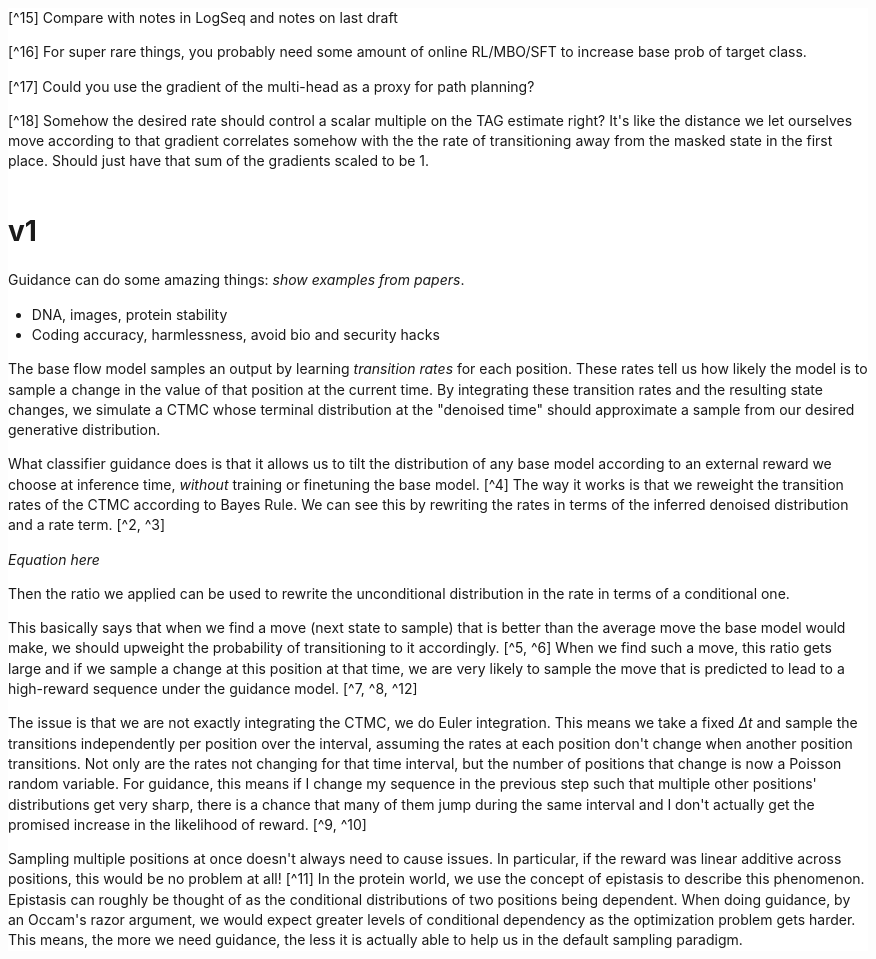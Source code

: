 [^15] Compare with notes in LogSeq and notes on last draft

[^16] For super rare things, you probably need some amount of online RL/MBO/SFT to increase base prob of target class.

[^17] Could you use the gradient of the multi-head as a proxy for path planning?

[^18] Somehow the desired rate should control a scalar multiple on the TAG estimate right? It's like the distance we let ourselves move according to that gradient correlates somehow with the the rate of transitioning away from the masked state in the first place. Should just have that sum of the gradients scaled to be 1.

# v1

Guidance can do some amazing things: *show examples from papers*.
- DNA, images, protein stability
- Coding accuracy, harmlessness, avoid bio and security hacks

The base flow model samples an output by learning *transition rates* for each position. These rates tell us how likely the model is to sample a change in the value of that position at the current time. By integrating these transition rates and the resulting state changes, we simulate a CTMC whose terminal distribution at the "denoised time" should approximate a sample from our desired generative distribution.

What classifier guidance does is that it allows us to tilt the distribution of any base model according to an external reward we choose at inference time, *without* training or finetuning the base model. [^4]  The way it works is that we reweight the transition rates of the CTMC according to Bayes Rule. We can see this by rewriting the rates in terms of the inferred denoised distribution and a rate term. [^2, ^3]

*Equation here*

Then the ratio we applied can be used to rewrite the unconditional distribution in the rate in terms of a conditional one.

This basically says that when we find a move (next state to sample) that is better than the average move the base model would make, we should upweight the probability of transitioning to it accordingly. [^5, ^6] When we find such a move, this ratio gets large and if we sample a change at this position at that time, we are very likely to sample the move that is predicted to lead to a high-reward sequence under the guidance model. [^7, ^8, ^12]

The issue is that we are not exactly integrating the CTMC, we do Euler integration. This means we take a fixed $\Delta t$ and sample the transitions independently per position over the interval, assuming the rates at each position don't change when another position transitions. Not only are the rates not changing for that time interval, but the number of positions that change is now a Poisson random variable. For guidance, this means if I change my sequence in the previous step such that multiple other positions' distributions get very sharp, there is a chance that many of them jump during the same interval and I don't actually get the promised increase in the likelihood of reward. [^9, ^10]

Sampling multiple positions at once doesn't always need to cause issues. In particular, if the reward was linear additive across positions, this would be no problem at all! [^11] In the protein world, we use the concept of epistasis to describe this phenomenon. Epistasis can roughly be thought of as the conditional distributions of two positions being dependent. When doing guidance, by an Occam's razor argument, we would expect greater levels of conditional dependency as the optimization problem gets harder. This means, the more we need guidance, the less it is actually able to help us in the default sampling paradigm.
